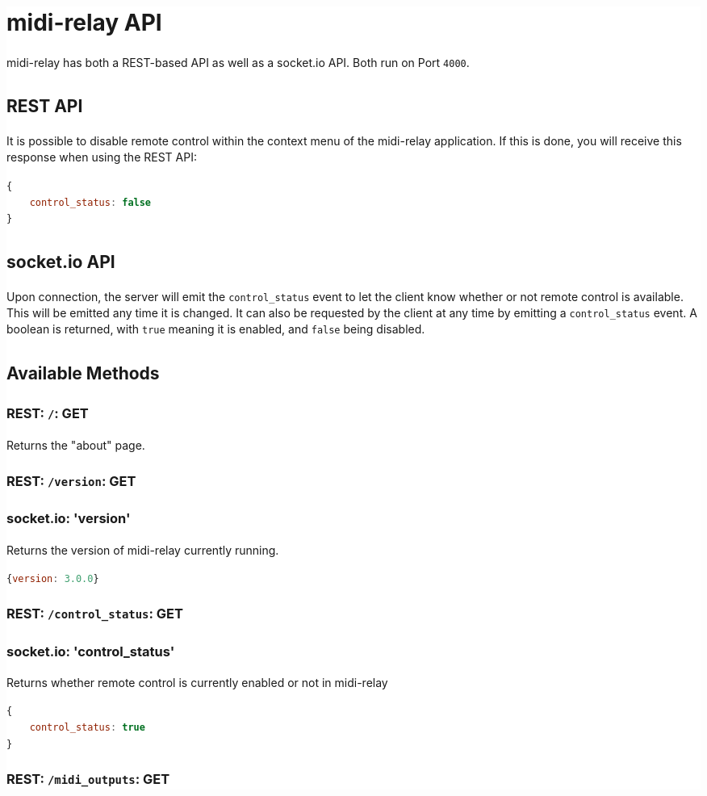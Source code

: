 # midi-relay API

midi-relay has both a REST-based API as well as a socket.io API. Both run on Port `4000`.

## REST API

It is possible to disable remote control within the context menu of the midi-relay application. If this is done, you will receive this response when using the REST API:

```javascript
{
	control_status: false
}
```

## socket.io API

Upon connection, the server will emit the `control_status` event to let the client know whether or not remote control is available. This will be emitted any time it is changed. It can also be requested by the client at any time by emitting a `control_status` event. A boolean is returned, with `true` meaning it is enabled, and `false` being disabled.

## Available Methods

### REST: `/`: GET

Returns the "about" page.

### REST: `/version`: GET

### socket.io: 'version'

Returns the version of midi-relay currently running.

```javascript
{version: 3.0.0}
```

### REST: `/control_status`: GET

### socket.io: 'control_status'

Returns whether remote control is currently enabled or not in midi-relay

```javascript
{
	control_status: true
}
```

### REST: `/midi_outputs`: GET
